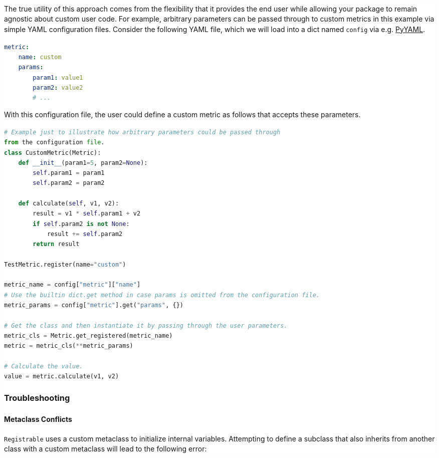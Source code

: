 ~~~python
~~~

The true utility of this approach comes from the flexibility that it provides the end user while allowing your package to remain agnostic about custom user code. For example, arbitrary parameters can be passed through to custom metrics in this example via simple YAML configuration files. Consider the following YAML file, which we will load into a dict named `config` via e.g. [PyYAML](https://pypi.org/project/PyYAML/).

~~~yaml
metric:
    name: custom
    params:
        param1: value1
        param2: value2
        # ...
~~~

With this configuration file, the user could define a custom metric as follows that accepts these parameters.

~~~python
# Example just to illustrate how arbitrary parameters could be passed through
from the configuration file.
class CustomMetric(Metric):
    def __init__(param1=5, param2=None):
        self.param1 = param1
        self.param2 = param2

    def calculate(self, v1, v2):
        result = v1 * self.param1 + v2
        if self.param2 is not None:
            result += self.param2
        return result

TestMetric.register(name="custom")

metric_name = config["metric"]["name"]
# Use the builtin dict.get method in case params is omitted from the configuration file.
metric_params = config["metric"].get("params", {})

# Get the class and then instantiate it by passing through the user parameters.
metric_cls = Metric.get_registered(metric_name)
metric = metric_cls(**metric_params)

# Calculate the value.
value = metric.calculate(v1, v2)
~~~


### Troubleshooting

#### Metaclass Conflicts

`Registrable` uses a custom metaclass to initialize internal variables. Attempting to define a subclass that also inherits from another class with a custom metaclass will lead to the following error:


[insert: links]: #
[/insert: links]: #